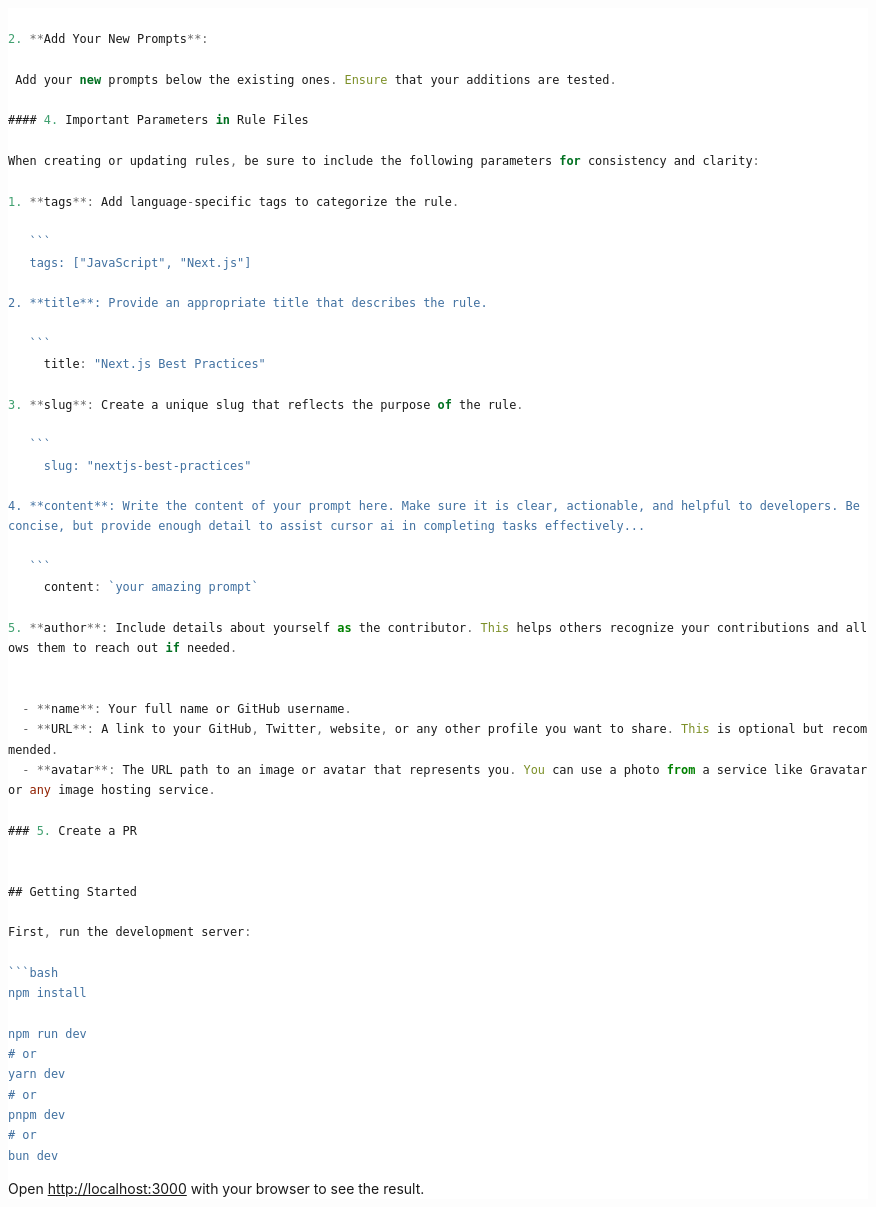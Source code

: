    ```typescript

2. **Add Your New Prompts**:

    Add your new prompts below the existing ones. Ensure that your additions are tested.

#### 4. Important Parameters in Rule Files

  When creating or updating rules, be sure to include the following parameters for consistency and clarity:

  1. **tags**: Add language-specific tags to categorize the rule.

      ```
      tags: ["JavaScript", "Next.js"]

  2. **title**: Provide an appropriate title that describes the rule.

      ```
        title: "Next.js Best Practices"

  3. **slug**: Create a unique slug that reflects the purpose of the rule.

      ```
        slug: "nextjs-best-practices"

  4. **content**: Write the content of your prompt here. Make sure it is clear, actionable, and helpful to developers. Be concise, but provide enough detail to assist cursor ai in completing tasks effectively...

      ```
        content: `your amazing prompt`

  5. **author**: Include details about yourself as the contributor. This helps others recognize your contributions and allows them to reach out if needed.

  
     - **name**: Your full name or GitHub username.
     - **URL**: A link to your GitHub, Twitter, website, or any other profile you want to share. This is optional but recommended.
     - **avatar**: The URL path to an image or avatar that represents you. You can use a photo from a service like Gravatar or any image hosting service.

### 5. Create a PR


## Getting Started

First, run the development server:

```bash
npm install

npm run dev
# or
yarn dev
# or
pnpm dev
# or
bun dev
```

Open [http://localhost:3000](http://localhost:3000) with your browser to see the result.